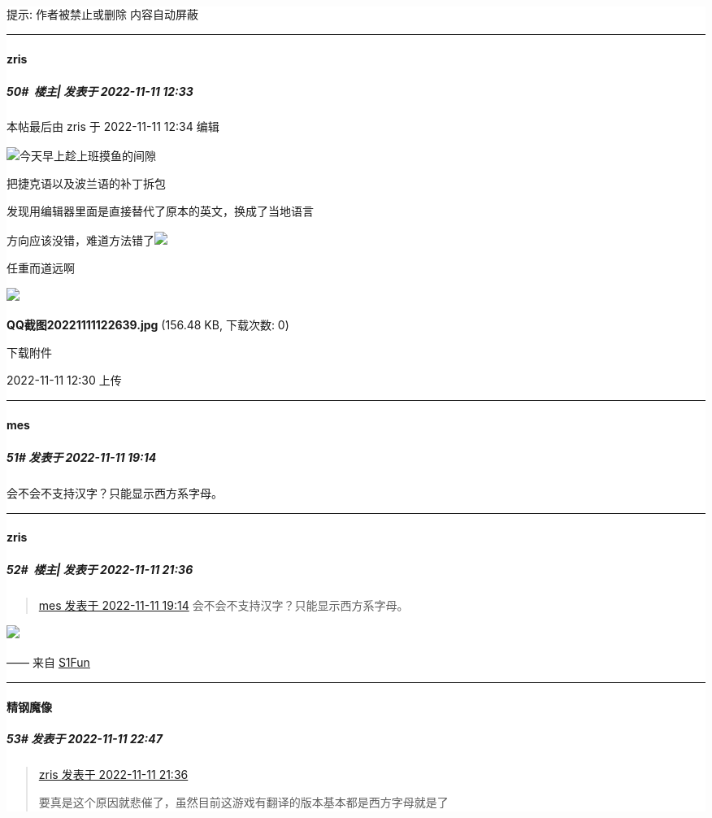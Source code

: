 提示: 作者被禁止或删除 内容自动屏蔽

*****

####  zris  
##### 50#         楼主| 发表于 2022-11-11 12:33

 本帖最后由 zris 于 2022-11-11 12:34 编辑 

<img src="https://static.saraba1st.com/image/smiley/face2017/013.png" referrerpolicy="no-referrer">今天早上趁上班摸鱼的间隙

把捷克语以及波兰语的补丁拆包

发现用编辑器里面是直接替代了原本的英文，换成了当地语言

方向应该没错，难道方法错了<img src="https://static.saraba1st.com/image/smiley/face2017/125.png" referrerpolicy="no-referrer">

任重而道远啊

<img src="https://img.saraba1st.com/forum/202211/11/123019m2pvgpzzb0bdx13g.jpg" referrerpolicy="no-referrer">

<strong>QQ截图20221111122639.jpg</strong> (156.48 KB, 下载次数: 0)

下载附件

2022-11-11 12:30 上传

*****

####  mes  
##### 51#       发表于 2022-11-11 19:14

会不会不支持汉字？只能显示西方系字母。

*****

####  zris  
##### 52#         楼主| 发表于 2022-11-11 21:36

<blockquote><a href="httphttps://bbs.saraba1st.com/2b/forum.php?mod=redirect&amp;goto=findpost&amp;pid=58391057&amp;ptid=2104089" target="_blank">mes 发表于 2022-11-11 19:14</a>
会不会不支持汉字？只能显示西方系字母。</blockquote>
<img src="https://static.saraba1st.com/image/smiley/face2017/012.png" referrerpolicy="no-referrer">

—— 来自 [S1Fun](https://s1fun.koalcat.com)

*****

####  精钢魔像  
##### 53#       发表于 2022-11-11 22:47

<blockquote><a href="httphttps://bbs.saraba1st.com/2b/forum.php?mod=redirect&amp;goto=findpost&amp;pid=58392738&amp;ptid=2104089" target="_blank">zris 发表于 2022-11-11 21:36</a>

要真是这个原因就悲催了，虽然目前这游戏有翻译的版本基本都是西方字母就是了
